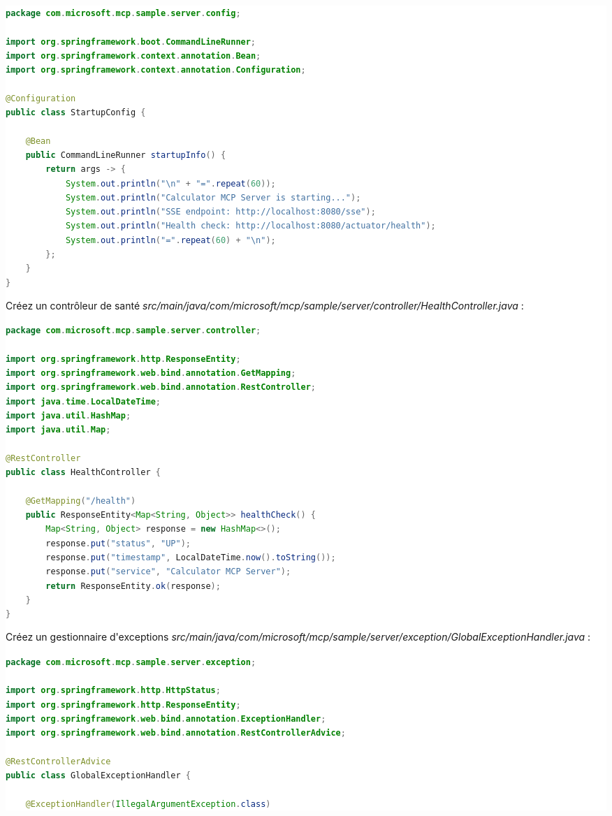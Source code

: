 ```java
package com.microsoft.mcp.sample.server.config;

import org.springframework.boot.CommandLineRunner;
import org.springframework.context.annotation.Bean;
import org.springframework.context.annotation.Configuration;

@Configuration
public class StartupConfig {
    
    @Bean
    public CommandLineRunner startupInfo() {
        return args -> {
            System.out.println("\n" + "=".repeat(60));
            System.out.println("Calculator MCP Server is starting...");
            System.out.println("SSE endpoint: http://localhost:8080/sse");
            System.out.println("Health check: http://localhost:8080/actuator/health");
            System.out.println("=".repeat(60) + "\n");
        };
    }
}
```

Créez un contrôleur de santé *src/main/java/com/microsoft/mcp/sample/server/controller/HealthController.java* :

```java
package com.microsoft.mcp.sample.server.controller;

import org.springframework.http.ResponseEntity;
import org.springframework.web.bind.annotation.GetMapping;
import org.springframework.web.bind.annotation.RestController;
import java.time.LocalDateTime;
import java.util.HashMap;
import java.util.Map;

@RestController
public class HealthController {
    
    @GetMapping("/health")
    public ResponseEntity<Map<String, Object>> healthCheck() {
        Map<String, Object> response = new HashMap<>();
        response.put("status", "UP");
        response.put("timestamp", LocalDateTime.now().toString());
        response.put("service", "Calculator MCP Server");
        return ResponseEntity.ok(response);
    }
}
```

Créez un gestionnaire d'exceptions *src/main/java/com/microsoft/mcp/sample/server/exception/GlobalExceptionHandler.java* :

```java
package com.microsoft.mcp.sample.server.exception;

import org.springframework.http.HttpStatus;
import org.springframework.http.ResponseEntity;
import org.springframework.web.bind.annotation.ExceptionHandler;
import org.springframework.web.bind.annotation.RestControllerAdvice;

@RestControllerAdvice
public class GlobalExceptionHandler {

    @ExceptionHandler(IllegalArgumentException.class)
```